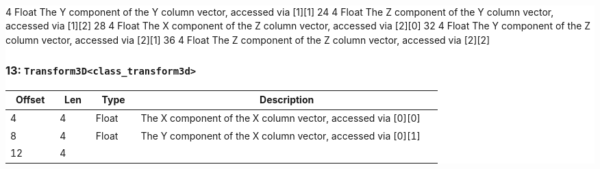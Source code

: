 <td>4</td>
<td>Float</td>
<td>The Y component of the Y column vector, accessed via [1][1]</td>
</tr>
<tr>
<td>24</td>
<td>4</td>
<td>Float</td>
<td>The Z component of the Y column vector, accessed via [1][2]</td>
</tr>
<tr>
<td>28</td>
<td>4</td>
<td>Float</td>
<td>The X component of the Z column vector, accessed via [2][0]</td>
</tr>
<tr>
<td>32</td>
<td>4</td>
<td>Float</td>
<td>The Y component of the Z column vector, accessed via [2][1]</td>
</tr>
<tr>
<td>36</td>
<td>4</td>
<td>Float</td>
<td>The Z component of the Z column vector, accessed via [2][2]</td>
</tr>
</tbody>
</table>

### 13: `Transform3D<class_transform3d>`

<table style="width:98%;">
<colgroup>
<col style="width: 11%" />
<col style="width: 8%" />
<col style="width: 10%" />
<col style="width: 67%" />
</colgroup>
<thead>
<tr>
<th>Offset</th>
<th>Len</th>
<th>Type</th>
<th>Description</th>
</tr>
</thead>
<tbody>
<tr>
<td>4</td>
<td>4</td>
<td>Float</td>
<td>The X component of the X column vector, accessed via [0][0]</td>
</tr>
<tr>
<td>8</td>
<td>4</td>
<td>Float</td>
<td>The Y component of the X column vector, accessed via [0][1]</td>
</tr>
<tr>
<td>12</td>
<td>4</td>